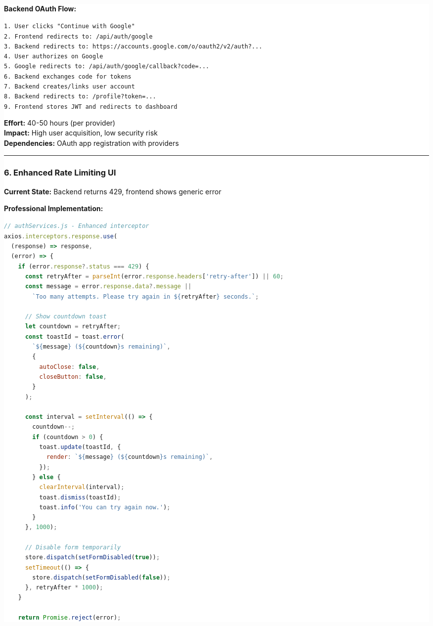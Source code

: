 **Backend OAuth Flow:**
```
1. User clicks "Continue with Google"
2. Frontend redirects to: /api/auth/google
3. Backend redirects to: https://accounts.google.com/o/oauth2/v2/auth?...
4. User authorizes on Google
5. Google redirects to: /api/auth/google/callback?code=...
6. Backend exchanges code for tokens
7. Backend creates/links user account
8. Backend redirects to: /profile?token=...
9. Frontend stores JWT and redirects to dashboard
```

**Effort:** 40-50 hours (per provider)  
**Impact:** High user acquisition, low security risk  
**Dependencies:** OAuth app registration with providers

---

### 6. Enhanced Rate Limiting UI

**Current State:** Backend returns 429, frontend shows generic error

**Professional Implementation:**

```javascript
// authServices.js - Enhanced interceptor
axios.interceptors.response.use(
  (response) => response,
  (error) => {
    if (error.response?.status === 429) {
      const retryAfter = parseInt(error.response.headers['retry-after']) || 60;
      const message = error.response.data?.message || 
        `Too many attempts. Please try again in ${retryAfter} seconds.`;
      
      // Show countdown toast
      let countdown = retryAfter;
      const toastId = toast.error(
        `${message} (${countdown}s remaining)`,
        {
          autoClose: false,
          closeButton: false,
        }
      );
      
      const interval = setInterval(() => {
        countdown--;
        if (countdown > 0) {
          toast.update(toastId, {
            render: `${message} (${countdown}s remaining)`,
          });
        } else {
          clearInterval(interval);
          toast.dismiss(toastId);
          toast.info('You can try again now.');
        }
      }, 1000);
      
      // Disable form temporarily
      store.dispatch(setFormDisabled(true));
      setTimeout(() => {
        store.dispatch(setFormDisabled(false));
      }, retryAfter * 1000);
    }
    
    return Promise.reject(error);
```
